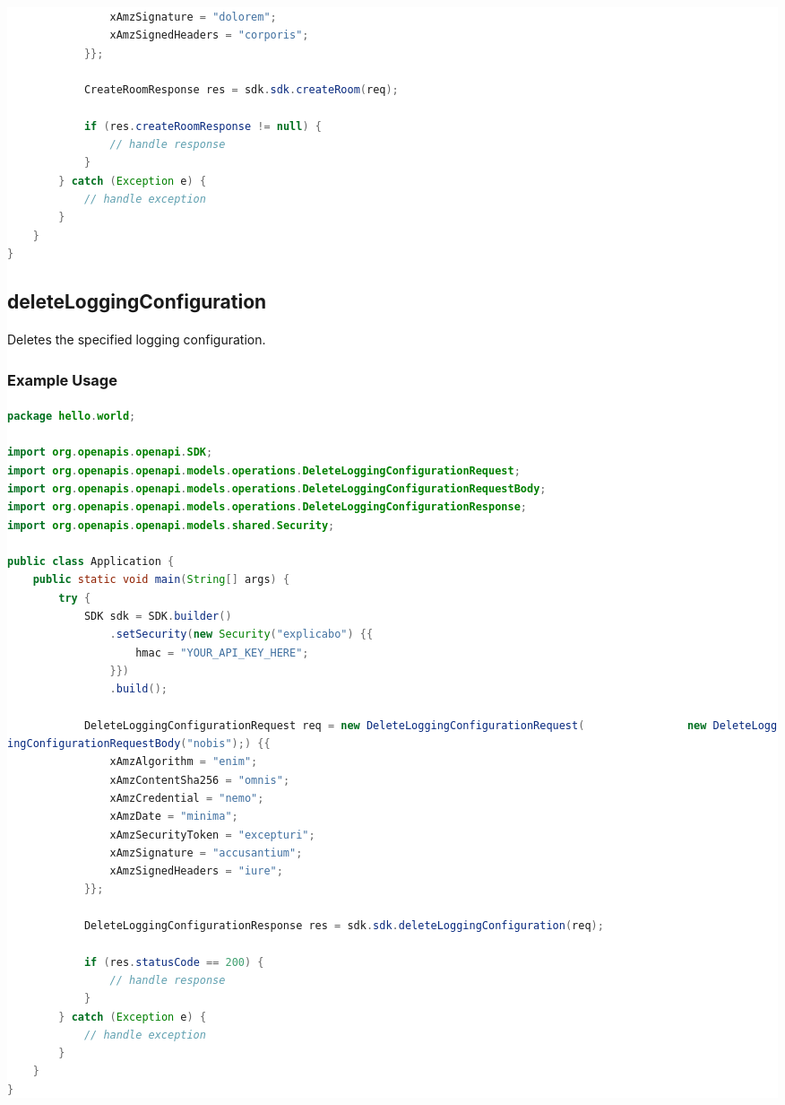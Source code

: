 ```java
                xAmzSignature = "dolorem";
                xAmzSignedHeaders = "corporis";
            }};            

            CreateRoomResponse res = sdk.sdk.createRoom(req);

            if (res.createRoomResponse != null) {
                // handle response
            }
        } catch (Exception e) {
            // handle exception
        }
    }
}
```

## deleteLoggingConfiguration

Deletes the specified logging configuration.

### Example Usage

```java
package hello.world;

import org.openapis.openapi.SDK;
import org.openapis.openapi.models.operations.DeleteLoggingConfigurationRequest;
import org.openapis.openapi.models.operations.DeleteLoggingConfigurationRequestBody;
import org.openapis.openapi.models.operations.DeleteLoggingConfigurationResponse;
import org.openapis.openapi.models.shared.Security;

public class Application {
    public static void main(String[] args) {
        try {
            SDK sdk = SDK.builder()
                .setSecurity(new Security("explicabo") {{
                    hmac = "YOUR_API_KEY_HERE";
                }})
                .build();

            DeleteLoggingConfigurationRequest req = new DeleteLoggingConfigurationRequest(                new DeleteLoggingConfigurationRequestBody("nobis");) {{
                xAmzAlgorithm = "enim";
                xAmzContentSha256 = "omnis";
                xAmzCredential = "nemo";
                xAmzDate = "minima";
                xAmzSecurityToken = "excepturi";
                xAmzSignature = "accusantium";
                xAmzSignedHeaders = "iure";
            }};            

            DeleteLoggingConfigurationResponse res = sdk.sdk.deleteLoggingConfiguration(req);

            if (res.statusCode == 200) {
                // handle response
            }
        } catch (Exception e) {
            // handle exception
        }
    }
}
```
